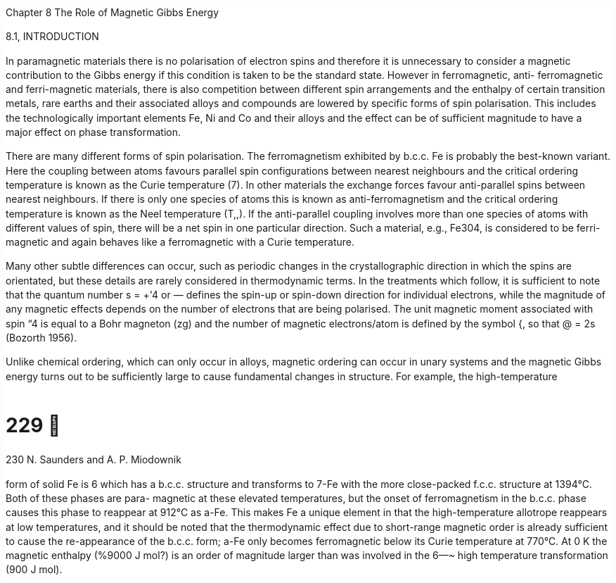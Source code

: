 Chapter 8
The Role of Magnetic Gibbs Energy

8.1, INTRODUCTION

In paramagnetic materials there is no polarisation of electron spins and therefore it
is unnecessary to consider a magnetic contribution to the Gibbs energy if this
condition is taken to be the standard state. However in ferromagnetic, anti-
ferromagnetic and ferri-magnetic materials, there is also competition between
different spin arrangements and the enthalpy of certain transition metals, rare earths
and their associated alloys and compounds are lowered by specific forms of spin
polarisation. This includes the technologically important elements Fe, Ni and Co
and their alloys and the effect can be of sufficient magnitude to have a major effect
on phase transformation.

There are many different forms of spin polarisation. The ferromagnetism exhibited
by b.c.c. Fe is probably the best-known variant. Here the coupling between atoms
favours parallel spin configurations between nearest neighbours and the critical
ordering temperature is known as the Curie temperature (7). In other materials the
exchange forces favour anti-parallel spins between nearest neighbours. If there is
only one species of atoms this is known as anti-ferromagnetism and the critical
ordering temperature is known as the Neel temperature (T,,). If the anti-parallel
coupling involves more than one species of atoms with different values of spin,
there will be a net spin in one particular direction. Such a material, e.g., Fe304, is
considered to be ferri-magnetic and again behaves like a ferromagnetic with a
Curie temperature.

Many other subtle differences can occur, such as periodic changes in the
crystallographic direction in which the spins are orientated, but these details are
rarely considered in thermodynamic terms. In the treatments which follow, it is
sufficient to note that the quantum number s = +'4 or — defines the spin-up or
spin-down direction for individual electrons, while the magnitude of any magnetic
effects depends on the number of electrons that are being polarised. The unit
magnetic moment associated with spin “4 is equal to a Bohr magneton (zg) and the
number of magnetic electrons/atom is defined by the symbol {, so that @ = 2s
(Bozorth 1956).

Unlike chemical ordering, which can only occur in alloys, magnetic ordering can
occur in unary systems and the magnetic Gibbs energy turns out to be sufficiently
large to cause fundamental changes in structure. For example, the high-temperature

229

===========
230 N. Saunders and A. P. Miodownik

form of solid Fe is 6 which has a b.c.c. structure and transforms to 7-Fe with the
more close-packed f.c.c. structure at 1394°C. Both of these phases are para-
magnetic at these elevated temperatures, but the onset of ferromagnetism in the
b.c.c. phase causes this phase to reappear at 912°C as a-Fe. This makes Fe a unique
element in that the high-temperature allotrope reappears at low temperatures, and it
should be noted that the thermodynamic effect due to short-range magnetic order is
already sufficient to cause the re-appearance of the b.c.c. form; a-Fe only becomes
ferromagnetic below its Curie temperature at 770°C. At 0 K the magnetic enthalpy
(%9000 J mol?) is an order of magnitude larger than was involved in the 6—~ high
temperature transformation (900 J mol).

